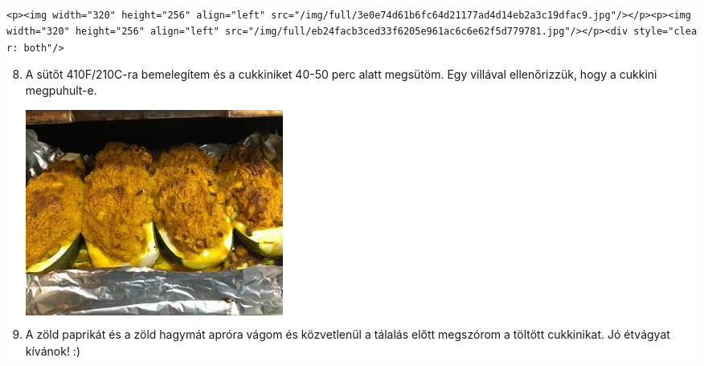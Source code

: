     <p><img width="320" height="256" align="left" src="/img/full/3e0e74d61b6fc64d21177ad4d14eb2a3c19dfac9.jpg"/></p><p><img width="320" height="256" align="left" src="/img/full/eb24facb3ced33f6205e961ac6c6e62f5d779781.jpg"/></p><div style="clear: both"/>

8. A sütőt 410F/210C-ra bemelegítem és a cukkiniket 40-50 perc alatt megsütöm. Egy villával ellenőrizzük, hogy a cukkini megpuhult-e.
 
    <p><img width="320" height="256" align="left" src="/img/full/58d76a36403a866bebf8dd1528973c43cffbe93c.jpg"/></p><div style="clear: both"/>

9. A zöld paprikát és a zöld hagymát apróra vágom és közvetlenül a tálalás előtt megszórom a töltött cukkinikat. Jó étvágyat kívánok! :)
 